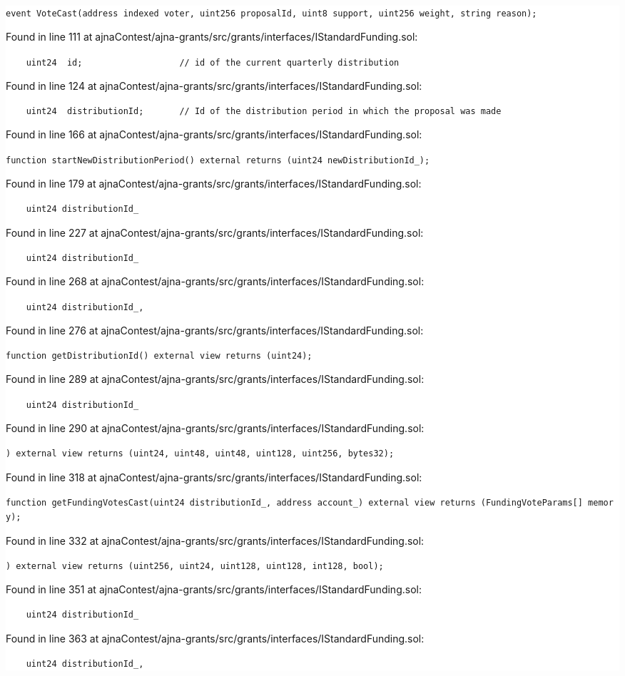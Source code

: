     event VoteCast(address indexed voter, uint256 proposalId, uint8 support, uint256 weight, string reason);


Found in line 111 at ajnaContest/ajna-grants/src/grants/interfaces/IStandardFunding.sol:

        uint24  id;                   // id of the current quarterly distribution


Found in line 124 at ajnaContest/ajna-grants/src/grants/interfaces/IStandardFunding.sol:

        uint24  distributionId;       // Id of the distribution period in which the proposal was made


Found in line 166 at ajnaContest/ajna-grants/src/grants/interfaces/IStandardFunding.sol:

    function startNewDistributionPeriod() external returns (uint24 newDistributionId_);


Found in line 179 at ajnaContest/ajna-grants/src/grants/interfaces/IStandardFunding.sol:

        uint24 distributionId_


Found in line 227 at ajnaContest/ajna-grants/src/grants/interfaces/IStandardFunding.sol:

        uint24 distributionId_


Found in line 268 at ajnaContest/ajna-grants/src/grants/interfaces/IStandardFunding.sol:

        uint24 distributionId_,


Found in line 276 at ajnaContest/ajna-grants/src/grants/interfaces/IStandardFunding.sol:

    function getDistributionId() external view returns (uint24);


Found in line 289 at ajnaContest/ajna-grants/src/grants/interfaces/IStandardFunding.sol:

        uint24 distributionId_


Found in line 290 at ajnaContest/ajna-grants/src/grants/interfaces/IStandardFunding.sol:

    ) external view returns (uint24, uint48, uint48, uint128, uint256, bytes32);


Found in line 318 at ajnaContest/ajna-grants/src/grants/interfaces/IStandardFunding.sol:

    function getFundingVotesCast(uint24 distributionId_, address account_) external view returns (FundingVoteParams[] memory);


Found in line 332 at ajnaContest/ajna-grants/src/grants/interfaces/IStandardFunding.sol:

    ) external view returns (uint256, uint24, uint128, uint128, int128, bool);


Found in line 351 at ajnaContest/ajna-grants/src/grants/interfaces/IStandardFunding.sol:

        uint24 distributionId_


Found in line 363 at ajnaContest/ajna-grants/src/grants/interfaces/IStandardFunding.sol:

        uint24 distributionId_,
